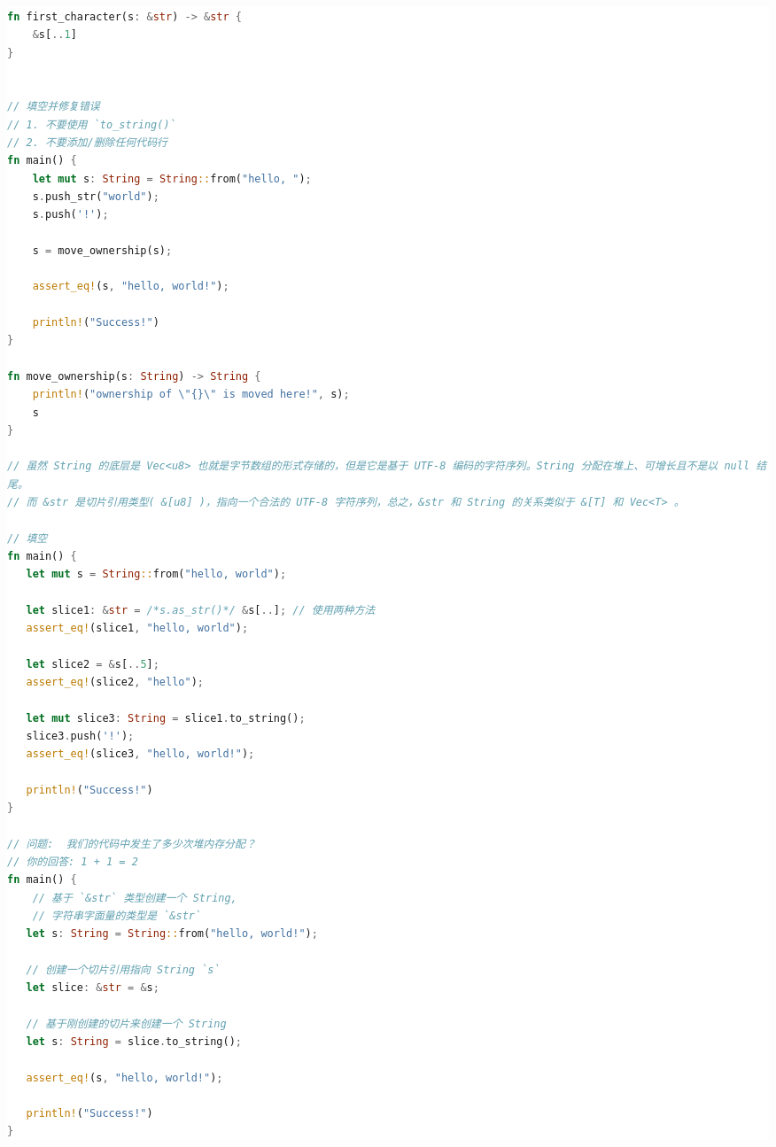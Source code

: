 ```rust
fn first_character(s: &str) -> &str {
    &s[..1]
}


// 填空并修复错误
// 1. 不要使用 `to_string()`
// 2. 不要添加/删除任何代码行
fn main() {
    let mut s: String = String::from("hello, ");
    s.push_str("world");
    s.push('!');

    s = move_ownership(s);

    assert_eq!(s, "hello, world!");

    println!("Success!")
}

fn move_ownership(s: String) -> String {
    println!("ownership of \"{}\" is moved here!", s);
    s
}

// 虽然 String 的底层是 Vec<u8> 也就是字节数组的形式存储的，但是它是基于 UTF-8 编码的字符序列。String 分配在堆上、可增长且不是以 null 结尾。
// 而 &str 是切片引用类型( &[u8] )，指向一个合法的 UTF-8 字符序列，总之，&str 和 String 的关系类似于 &[T] 和 Vec<T> 。

// 填空
fn main() {  
   let mut s = String::from("hello, world");

   let slice1: &str = /*s.as_str()*/ &s[..]; // 使用两种方法
   assert_eq!(slice1, "hello, world");
   
   let slice2 = &s[..5];
   assert_eq!(slice2, "hello");

   let mut slice3: String = slice1.to_string(); 
   slice3.push('!');
   assert_eq!(slice3, "hello, world!");

   println!("Success!")
}

// 问题:  我们的代码中发生了多少次堆内存分配？
// 你的回答: 1 + 1 = 2
fn main() {  
    // 基于 `&str` 类型创建一个 String,
    // 字符串字面量的类型是 `&str`
   let s: String = String::from("hello, world!");

   // 创建一个切片引用指向 String `s`
   let slice: &str = &s;

   // 基于刚创建的切片来创建一个 String
   let s: String = slice.to_string();

   assert_eq!(s, "hello, world!");

   println!("Success!")
}

```